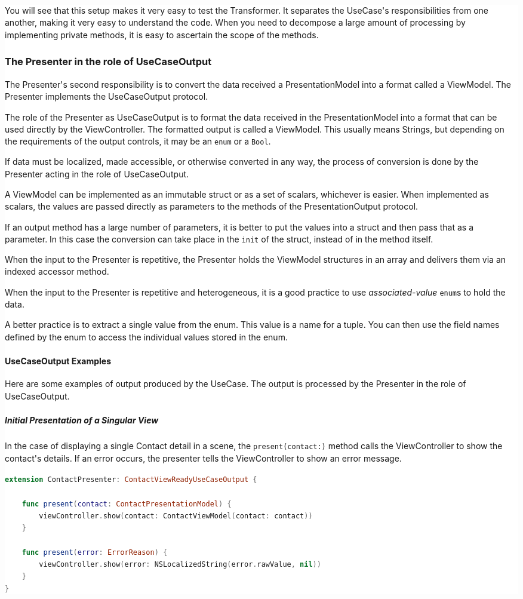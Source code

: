 You will see that this setup makes it very easy to test the Transformer. It separates the UseCase's responsibilities from one another, making it very easy to understand the code. When you need to decompose a large amount of processing by implementing private methods, it is easy to ascertain the scope of the methods.

### The Presenter in the role of UseCaseOutput

The Presenter's second responsibility is to convert the data received a PresentationModel into a format called a ViewModel. The Presenter implements the UseCaseOutput protocol. 

The role of the Presenter as UseCaseOutput is to format the data received in the PresentationModel into a format that can be used directly by the ViewController. The formatted output is called a ViewModel. This usually means Strings, but depending on the requirements of the output controls, it may be an `enum` or a `Bool`.

If data must be localized, made accessible, or otherwise converted in any way, the process of conversion is done by the Presenter acting in the role of UseCaseOutput.

 A ViewModel can be implemented as an immutable struct or as a set of scalars, whichever is easier. When implemented as scalars, the values are passed directly as parameters to the methods of the PresentationOutput protocol. 

If an output method has a large number of parameters, it is better to put the values into a struct and then pass that as a parameter. In this case the conversion can take place in the `init` of the struct, instead of in the method itself.

When the input to the Presenter is repetitive, the Presenter holds the ViewModel structures in an array and delivers them via an indexed accessor method.

When the input to the Presenter is repetitive and heterogeneous, it is a good practice to use *associated-value* `enum`s to hold the data.  

A better practice is to extract a single value from the enum. This value is a name for a tuple. You can then use the field names defined by the enum to access the individual values stored in the enum. 

#### UseCaseOutput Examples

Here are some examples of output produced by the UseCase. The output is processed by the Presenter in the role of UseCaseOutput.

##### Initial Presentation of a Singular View

In the case of displaying a single Contact detail in a scene, the `present(contact:)` method calls the ViewController to show the contact's details.  If an error occurs, the presenter tells the ViewController to show an error message.

```swift
extension ContactPresenter: ContactViewReadyUseCaseOutput {
    
    func present(contact: ContactPresentationModel) {
        viewController.show(contact: ContactViewModel(contact: contact))
    }
  
    func present(error: ErrorReason) {
        viewController.show(error: NSLocalizedString(error.rawValue, nil))
    }
}
```
